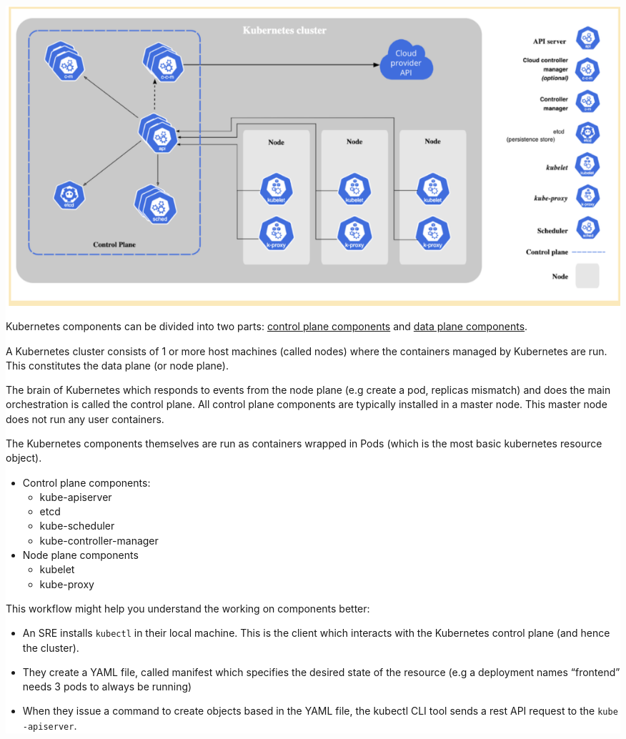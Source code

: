 ![Kubernetes Architecture](images/kubernetes.png)

Kubernetes components can be divided into two parts: [control plane components](https://kubernetes.io/docs/concepts/overview/components/#control-plane-components) and [data plane components](https://kubernetes.io/docs/concepts/overview/components/#node-components). 

A Kubernetes cluster consists of 1 or more host machines (called nodes) where the containers managed by Kubernetes are run. This constitutes the data plane (or node plane). 

The brain of Kubernetes which responds to events from the node plane (e.g create a pod, replicas mismatch) and does the main orchestration is called the control plane. All control plane components are typically installed in a master node. This master node does not run any user containers.

The Kubernetes components themselves are run as containers wrapped in Pods (which is the most basic kubernetes resource object).

- Control plane components:
  - kube-apiserver
  - etcd
  - kube-scheduler
  - kube-controller-manager
- Node plane components
  - kubelet
  - kube-proxy

This workflow might help you understand the working on components better:

- An SRE installs `kubectl` in their local machine. This is the client which interacts with the Kubernetes control plane (and hence the cluster).

- They create a YAML file, called manifest which specifies the desired state of the resource (e.g a deployment names “frontend” needs 3 pods to always be running)

- When they issue a command to create objects based in the YAML file, the kubectl CLI tool sends a rest API request to the `kube-apiserver`.
